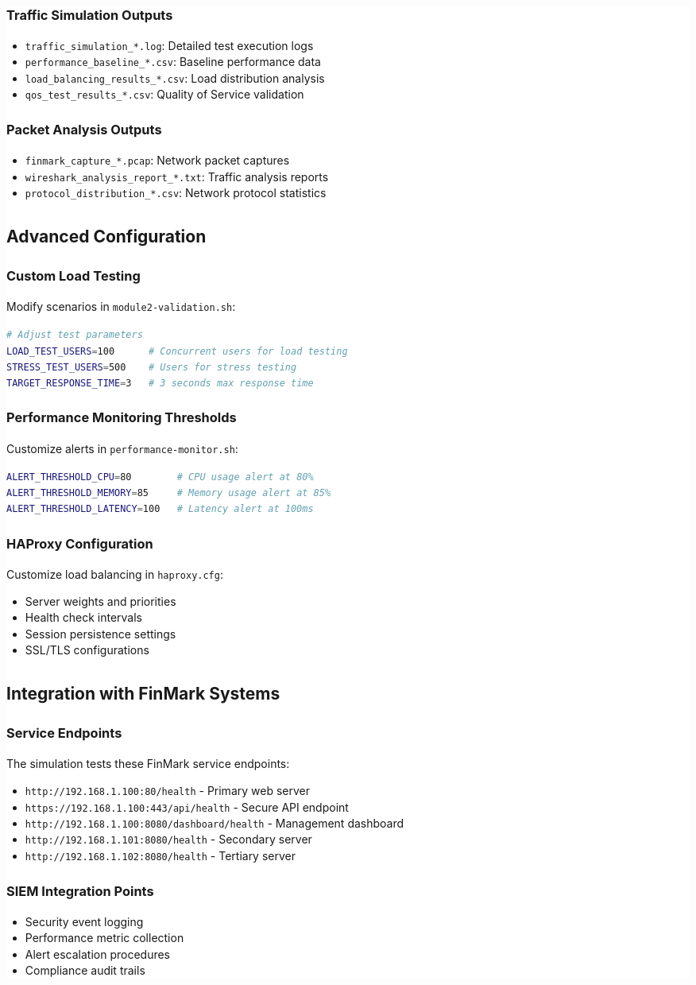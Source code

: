 ### Traffic Simulation Outputs
- `traffic_simulation_*.log`: Detailed test execution logs
- `performance_baseline_*.csv`: Baseline performance data
- `load_balancing_results_*.csv`: Load distribution analysis
- `qos_test_results_*.csv`: Quality of Service validation

### Packet Analysis Outputs
- `finmark_capture_*.pcap`: Network packet captures
- `wireshark_analysis_report_*.txt`: Traffic analysis reports
- `protocol_distribution_*.csv`: Network protocol statistics

## Advanced Configuration

### Custom Load Testing
Modify scenarios in `module2-validation.sh`:
```bash
# Adjust test parameters
LOAD_TEST_USERS=100      # Concurrent users for load testing
STRESS_TEST_USERS=500    # Users for stress testing
TARGET_RESPONSE_TIME=3   # 3 seconds max response time
```

### Performance Monitoring Thresholds
Customize alerts in `performance-monitor.sh`:
```bash
ALERT_THRESHOLD_CPU=80        # CPU usage alert at 80%
ALERT_THRESHOLD_MEMORY=85     # Memory usage alert at 85%
ALERT_THRESHOLD_LATENCY=100   # Latency alert at 100ms
```

### HAProxy Configuration
Customize load balancing in `haproxy.cfg`:
- Server weights and priorities
- Health check intervals
- Session persistence settings
- SSL/TLS configurations

## Integration with FinMark Systems

### Service Endpoints
The simulation tests these FinMark service endpoints:
- `http://192.168.1.100:80/health` - Primary web server
- `https://192.168.1.100:443/api/health` - Secure API endpoint
- `http://192.168.1.100:8080/dashboard/health` - Management dashboard
- `http://192.168.1.101:8080/health` - Secondary server
- `http://192.168.1.102:8080/health` - Tertiary server

### SIEM Integration Points
- Security event logging
- Performance metric collection
- Alert escalation procedures
- Compliance audit trails

